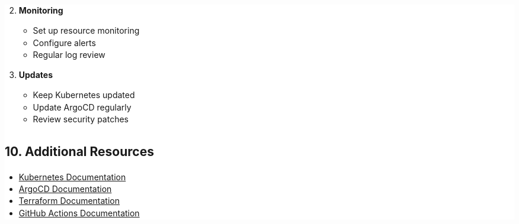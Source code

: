 2. **Monitoring**
   - Set up resource monitoring
   - Configure alerts
   - Regular log review

3. **Updates**
   - Keep Kubernetes updated
   - Update ArgoCD regularly
   - Review security patches

## 10. Additional Resources

- [Kubernetes Documentation](https://kubernetes.io/docs/)
- [ArgoCD Documentation](https://argo-cd.readthedocs.io/)
- [Terraform Documentation](https://www.terraform.io/docs)
- [GitHub Actions Documentation](https://docs.github.com/en/actions)
